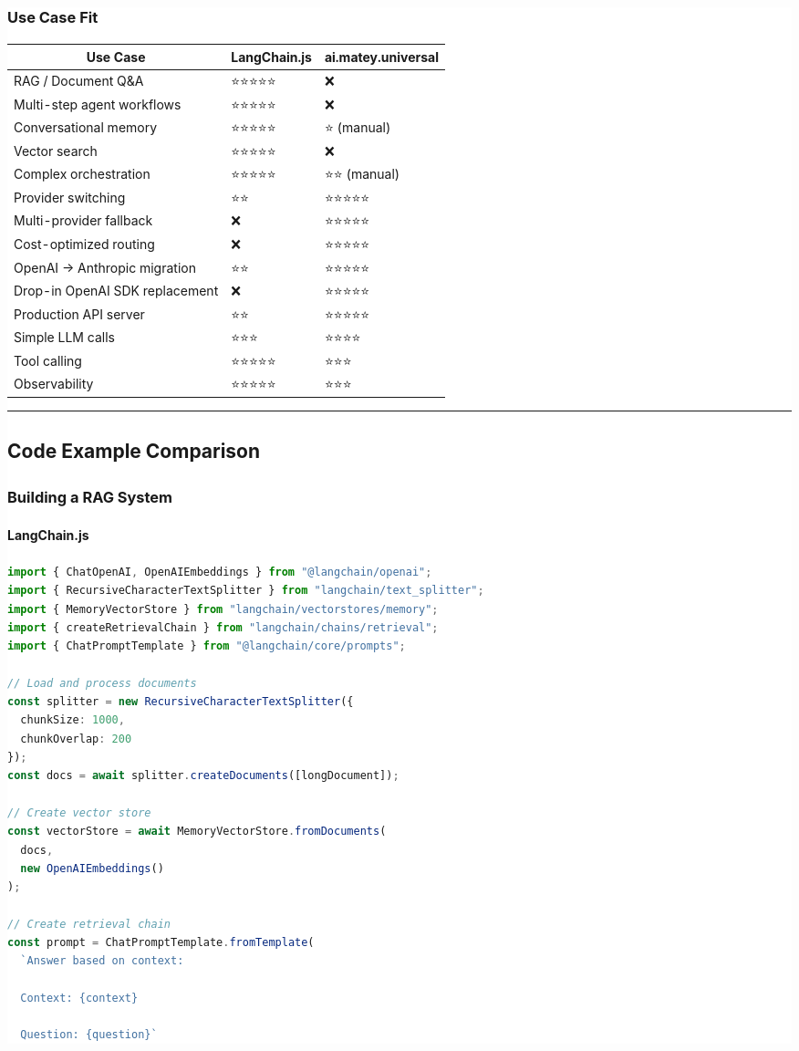 ### Use Case Fit

| Use Case | LangChain.js | ai.matey.universal |
|----------|--------------|-------------------|
| RAG / Document Q&A | ⭐⭐⭐⭐⭐ | ❌ |
| Multi-step agent workflows | ⭐⭐⭐⭐⭐ | ❌ |
| Conversational memory | ⭐⭐⭐⭐⭐ | ⭐ (manual) |
| Vector search | ⭐⭐⭐⭐⭐ | ❌ |
| Complex orchestration | ⭐⭐⭐⭐⭐ | ⭐⭐ (manual) |
| Provider switching | ⭐⭐ | ⭐⭐⭐⭐⭐ |
| Multi-provider fallback | ❌ | ⭐⭐⭐⭐⭐ |
| Cost-optimized routing | ❌ | ⭐⭐⭐⭐⭐ |
| OpenAI → Anthropic migration | ⭐⭐ | ⭐⭐⭐⭐⭐ |
| Drop-in OpenAI SDK replacement | ❌ | ⭐⭐⭐⭐⭐ |
| Production API server | ⭐⭐ | ⭐⭐⭐⭐⭐ |
| Simple LLM calls | ⭐⭐⭐ | ⭐⭐⭐⭐ |
| Tool calling | ⭐⭐⭐⭐⭐ | ⭐⭐⭐ |
| Observability | ⭐⭐⭐⭐⭐ | ⭐⭐⭐ |

---

## Code Example Comparison

### Building a RAG System

#### LangChain.js

```typescript
import { ChatOpenAI, OpenAIEmbeddings } from "@langchain/openai";
import { RecursiveCharacterTextSplitter } from "langchain/text_splitter";
import { MemoryVectorStore } from "langchain/vectorstores/memory";
import { createRetrievalChain } from "langchain/chains/retrieval";
import { ChatPromptTemplate } from "@langchain/core/prompts";

// Load and process documents
const splitter = new RecursiveCharacterTextSplitter({
  chunkSize: 1000,
  chunkOverlap: 200
});
const docs = await splitter.createDocuments([longDocument]);

// Create vector store
const vectorStore = await MemoryVectorStore.fromDocuments(
  docs,
  new OpenAIEmbeddings()
);

// Create retrieval chain
const prompt = ChatPromptTemplate.fromTemplate(
  `Answer based on context:

  Context: {context}

  Question: {question}`
```